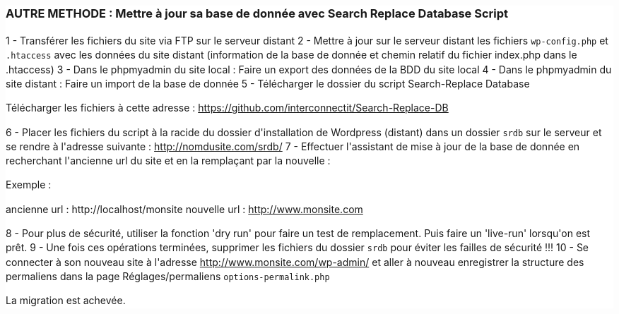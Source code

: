 
### AUTRE METHODE : Mettre à jour sa base de donnée avec Search Replace Database Script


1 - Transférer les fichiers du site via FTP sur le serveur distant
2 - Mettre à jour sur le serveur distant les fichiers `wp-config.php` et `.htaccess` avec les données du site distant (information de la base de donnée et chemin relatif du fichier index.php dans le .htaccess)
3 - Dans le phpmyadmin du site local : Faire un export des données de la BDD du site local
4 - Dans le phpmyadmin du site distant : Faire un import de la base de donnée
5 - Télécharger le dossier du script Search-Replace Database 

Télécharger les fichiers à cette adresse :
https://github.com/interconnectit/Search-Replace-DB

6 - Placer les fichiers du script à la racide du dossier d'installation de Wordpress (distant) dans un dossier `srdb` sur le serveur et se rendre à l'adresse suivante : http://nomdusite.com/srdb/ 
7 - Effectuer l'assistant de mise à jour de la base de donnée en recherchant l'ancienne url du site et en la remplaçant par la nouvelle :

Exemple :

ancienne url : http://localhost/monsite
nouvelle url : http://www.monsite.com

8 - Pour plus de sécurité, utiliser la fonction 'dry run' pour faire un test de remplacement. Puis faire un 'live-run' lorsqu'on est prêt.
9 - Une fois ces opérations terminées, supprimer les fichiers du dossier `srdb` pour éviter les failles de sécurité !!!
10 - Se connecter à son nouveau site à l'adresse http://www.monsite.com/wp-admin/ et aller à nouveau enregistrer la structure des permaliens dans la page Réglages/permaliens `options-permalink.php`

La migration est achevée.


